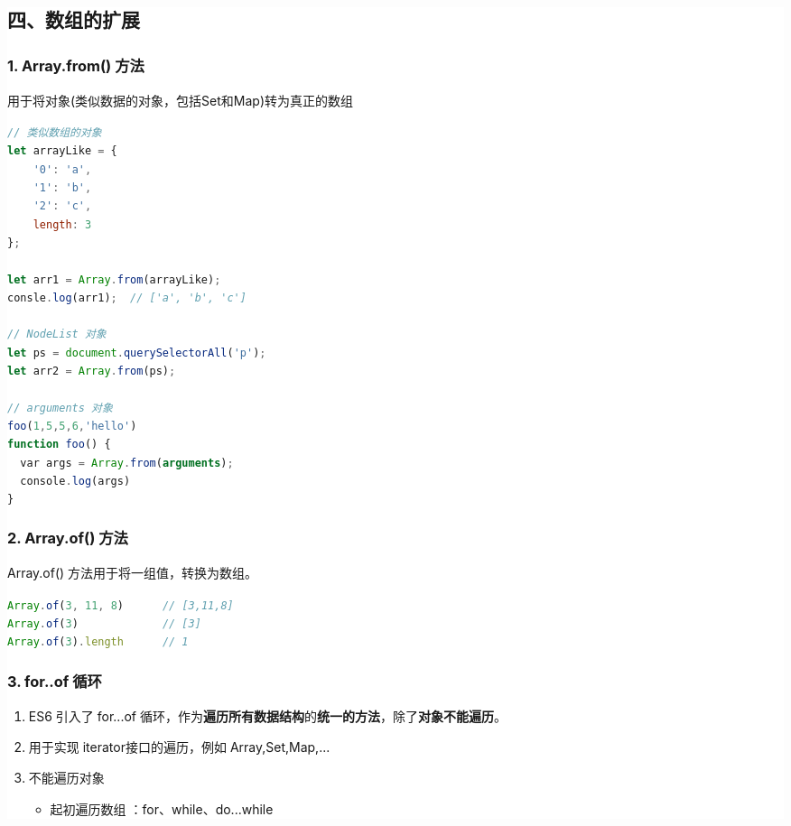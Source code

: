 


## 四、数组的扩展

### 1. Array.from() 方法

用于将对象(类似数据的对象，包括Set和Map)转为真正的数组

```js
// 类似数组的对象
let arrayLike = {
    '0': 'a',
    '1': 'b',
    '2': 'c',
    length: 3
};

let arr1 = Array.from(arrayLike);
consle.log(arr1);  // ['a', 'b', 'c']

// NodeList 对象
let ps = document.querySelectorAll('p');
let arr2 = Array.from(ps);

// arguments 对象
foo(1,5,5,6,'hello')
function foo() {
  var args = Array.from(arguments);
  console.log(args)
}
```



### 2. Array.of() 方法

Array.of() 方法用于将一组值，转换为数组。

```js
Array.of(3, 11, 8)      // [3,11,8]
Array.of(3)             // [3]
Array.of(3).length      // 1
```



### 3. for..of 循环

1. ES6 引入了 for...of 循环，作为**遍历所有数据结构**的**统一的方法**，除了**对象不能遍历**。

1. 用于实现 iterator接口的遍历，例如 Array,Set,Map,...

1. 不能遍历对象

   - 起初遍历数组  ：for、while、do...while
